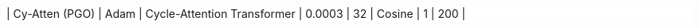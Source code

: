 |      Cy-Atten (PGO)      |   Adam    | Cycle-Attention Transformer | 0.0003 | 32   | Cosine      | 1     | 200   |



[^1]: Chen, R. J., Lu, M. Y., Wang, J., Williamson, D. F., Rodig, S. J., Lindeman, N. I., & Mahmood, F. (2020). Pathomic fusion: an integrated framework for fusing histopathology and genomic features for cancer diagnosis and prognosis. *IEEE Transactions on Medical Imaging*, *41*(4), 757-770.
[^2]: Mobadersany, P., Yousefi, S., Amgad, M., Gutman, D. A., Barnholtz-Sloan, J. S., Velázquez Vega, J. E., ... & Cooper, L. A. (2018). Predicting cancer outcomes from histology and genomics using convolutional networks. *Proceedings of the National Academy of Sciences*, *115*(13), E2970-E2979.
[^3]: Vahadane, A., Peng, T., Sethi, A., Albarqouni, S., Wang, L., Baust, M., ... & Navab, N. (2016). Structure-preserving color normalization and sparse stain separation for histological images. *IEEE transactions on medical imaging*, *35*(8), 1962-1971.
[^4]: Cerami, E., Gao, J., Dogrusoz, U., Gross, B. E., Sumer, S. O., Aksoy, B. A., ... & Schultz, N. (2012). The cBio cancer genomics portal: an open platform for exploring multidimensional cancer genomics data. *Cancer discovery*, *2*(5), 401-404.
